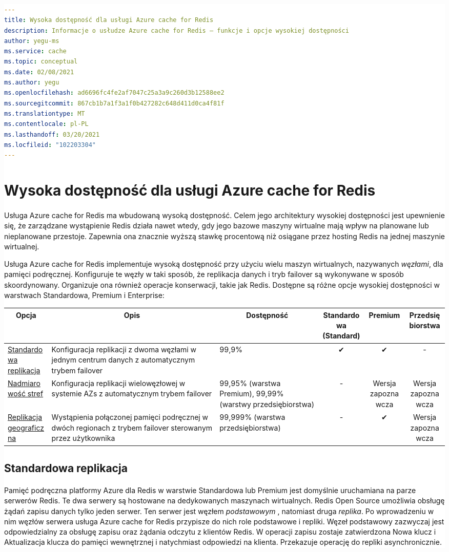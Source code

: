 ```yaml
---
title: Wysoka dostępność dla usługi Azure cache for Redis
description: Informacje o usłudze Azure cache for Redis — funkcje i opcje wysokiej dostępności
author: yegu-ms
ms.service: cache
ms.topic: conceptual
ms.date: 02/08/2021
ms.author: yegu
ms.openlocfilehash: ad6696fc4fe2af7047c25a3a9c260d3b12588ee2
ms.sourcegitcommit: 867cb1b7a1f3a1f0b427282c648d411d0ca4f81f
ms.translationtype: MT
ms.contentlocale: pl-PL
ms.lasthandoff: 03/20/2021
ms.locfileid: "102203304"
---
```

# <a name="high-availability-for-azure-cache-for-redis"></a>Wysoka dostępność dla usługi Azure cache for Redis

Usługa Azure cache for Redis ma wbudowaną wysoką dostępność. Celem jego architektury wysokiej dostępności jest upewnienie się, że zarządzane wystąpienie Redis działa nawet wtedy, gdy jego bazowe maszyny wirtualne mają wpływ na planowane lub nieplanowane przestoje. Zapewnia ona znacznie wyższą stawkę procentową niż osiągane przez hosting Redis na jednej maszynie wirtualnej.

Usługa Azure cache for Redis implementuje wysoką dostępność przy użyciu wielu maszyn wirtualnych, nazywanych *węzłami*, dla pamięci podręcznej. Konfiguruje te węzły w taki sposób, że replikacja danych i tryb failover są wykonywane w sposób skoordynowany. Organizuje ona również operacje konserwacji, takie jak Redis. Dostępne są różne opcje wysokiej dostępności w warstwach Standardowa, Premium i Enterprise:

| Opcja | Opis | Dostępność | Standardowa (Standard) | Premium | Przedsiębiorstwa |
| ------------------- | ------- | ------- | :------: | :---: | :---: |
| [Standardowa replikacja](#standard-replication)| Konfiguracja replikacji z dwoma węzłami w jednym centrum danych z automatycznym trybem failover | 99,9% |✔|✔|-|
| [Nadmiarowość stref](#zone-redundancy) | Konfiguracja replikacji wielowęzłowej w systemie AZs z automatycznym trybem failover | 99,95% (warstwa Premium), 99,99% (warstwy przedsiębiorstwa) |-|Wersja zapoznawcza|Wersja zapoznawcza|
| [Replikacja geograficzna](#geo-replication) | Wystąpienia połączonej pamięci podręcznej w dwóch regionach z trybem failover sterowanym przez użytkownika | 99,999% (warstwa przedsiębiorstwa) |-|✔|Wersja zapoznawcza|

## <a name="standard-replication"></a>Standardowa replikacja

Pamięć podręczna platformy Azure dla Redis w warstwie Standardowa lub Premium jest domyślnie uruchamiana na parze serwerów Redis. Te dwa serwery są hostowane na dedykowanych maszynach wirtualnych. Redis Open Source umożliwia obsługę żądań zapisu danych tylko jeden serwer. Ten serwer jest węzłem *podstawowym* , natomiast druga *replika*. Po wprowadzeniu w nim węzłów serwera usługa Azure cache for Redis przypisze do nich role podstawowe i repliki. Węzeł podstawowy zazwyczaj jest odpowiedzialny za obsługę zapisu oraz żądania odczytu z klientów Redis. W operacji zapisu zostaje zatwierdzona Nowa klucz i Aktualizacja klucza do pamięci wewnętrznej i natychmiast odpowiedzi na klienta. Przekazuje operację do repliki asynchronicznie.
